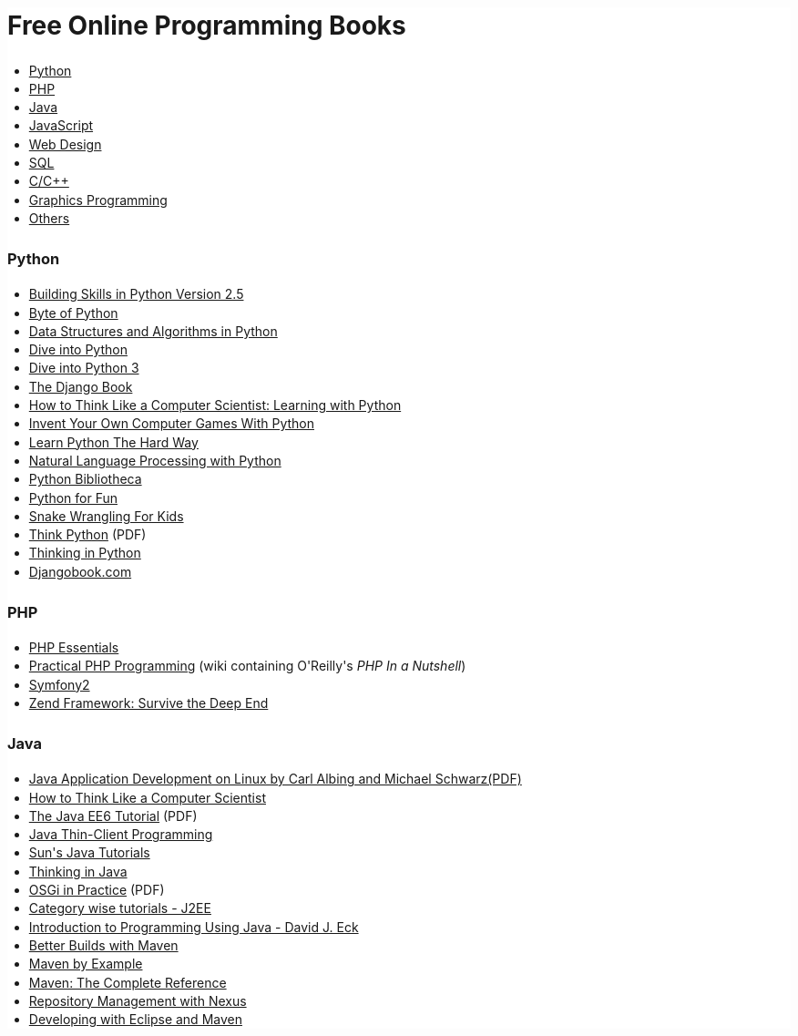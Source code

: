 # Free Online Programming Books

- [Python](#python)
- [PHP](#php)
- [Java](#java)
- [JavaScript](#javascript)
- [Web Design](#web-design)
- [SQL](#web-design)
- [C/C++](#c-c)
- [Graphics Programming](#graphics-programming)
- [Others](#others)

### Python

*   [Building Skills in Python Version 2.5](http://homepage.mac.com/s_lott/books/python.html)
*   [Byte of Python](http://www.swaroopch.com/notes/Python)
*   [Data Structures and Algorithms in Python](http://www.brpreiss.com/books/opus7/html/book.html)
*   [Dive into Python](http://www.diveintopython.net/)
*   [Dive into Python 3](http://diveintopython3.ep.io/)
*   [The Django Book](http://djangobook.com/)
*   [How to Think Like a Computer Scientist: Learning with Python](http://www.greenteapress.com/thinkpython/thinkCSpy/)
*   [Invent Your Own Computer Games With Python](http://inventwithpython.com/)
*   [Learn Python The Hard Way](http://learnpythonthehardway.org)
*   [Natural Language Processing with Python](http://www.nltk.org/book)
*   [Python Bibliotheca](http://openbookproject.net/pybiblio/)
*   [Python for Fun](http://www.openbookproject.net/py4fun/)
*   [Snake Wrangling For Kids](http://www.briggs.net.nz/log/writing/snake-wrangling-for-kids/ "SWFK")
*   [Think Python](http://www.greenteapress.com/thinkpython/thinkpython.pdf) (PDF)
*   [Thinking in Python](http://www.mindview.net/Books/TIPython/)
*   [Djangobook.com](http://djangobook.com/)


### PHP

*   [PHP Essentials](http://www.techotopia.com/index.php/PHP_Essentials)
*   [Practical PHP Programming](http://www.tuxradar.com/practicalphp) (wiki containing O'Reilly's _PHP In a Nutshell_)
*   [Symfony2](http://symfony.com/doc/current/book/index.html)
*   [Zend Framework: Survive the Deep End](http://www.survivethedeepend.com/)

### Java

*   [Java Application Development on Linux by Carl Albing and Michael Schwarz(PDF)](http://www.phptr.com/content/images/013143697X/downloads/013143697X_book.pdf)
*   [How to Think Like a Computer Scientist](http://greenteapress.com/thinkapjava/)
*   [The Java EE6 Tutorial](http://download.oracle.com/javaee/6/tutorial/doc/javaeetutorial6.pdf) (PDF)
*   [Java Thin-Client Programming](http://www.redbooks.ibm.com/redbooks/SG245118.html)
*   [Sun's Java Tutorials](http://download.oracle.com/javase/tutorial/)
*   [Thinking in Java](http://www.mindview.net/Books/TIJ/)
*   [OSGi in Practice](http://njbartlett.name/files/osgibook_preview_20091217.pdf) (PDF)
*   [Category wise tutorials - J2EE](http://www.mkyong.com/)
*   [Introduction to Programming Using Java - David J. Eck](http://math.hws.edu/javanotes/index.html)
*   [Better Builds with Maven](http://www.maestrodev.com/better-build-maven)
*   [Maven by Example](http://www.sonatype.com/books/mvnex-book/reference/public-book.html)
*   [Maven: The Complete Reference](http://www.sonatype.com/books/mvnref-book/reference/public-book.html)
*   [Repository Management with Nexus](http://www.sonatype.com/books/nexus-book/reference/)
*   [Developing with Eclipse and Maven](http://www.sonatype.com/books/m2eclipse-book/reference/)